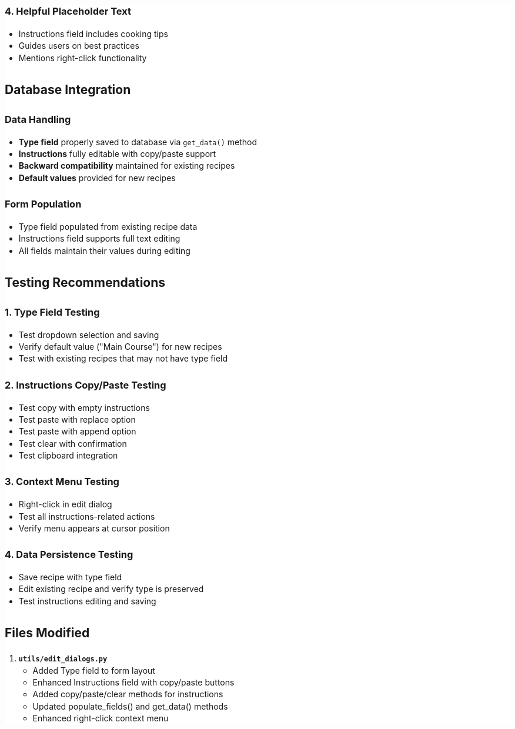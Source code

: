 ### 4. **Helpful Placeholder Text**
- Instructions field includes cooking tips
- Guides users on best practices
- Mentions right-click functionality

## Database Integration

### Data Handling
- **Type field** properly saved to database via `get_data()` method
- **Instructions** fully editable with copy/paste support
- **Backward compatibility** maintained for existing recipes
- **Default values** provided for new recipes

### Form Population
- Type field populated from existing recipe data
- Instructions field supports full text editing
- All fields maintain their values during editing

## Testing Recommendations

### 1. **Type Field Testing**
- Test dropdown selection and saving
- Verify default value ("Main Course") for new recipes
- Test with existing recipes that may not have type field

### 2. **Instructions Copy/Paste Testing**
- Test copy with empty instructions
- Test paste with replace option
- Test paste with append option
- Test clear with confirmation
- Test clipboard integration

### 3. **Context Menu Testing**
- Right-click in edit dialog
- Test all instructions-related actions
- Verify menu appears at cursor position

### 4. **Data Persistence Testing**
- Save recipe with type field
- Edit existing recipe and verify type is preserved
- Test instructions editing and saving

## Files Modified

1. **`utils/edit_dialogs.py`**
   - Added Type field to form layout
   - Enhanced Instructions field with copy/paste buttons
   - Added copy/paste/clear methods for instructions
   - Updated populate_fields() and get_data() methods
   - Enhanced right-click context menu
